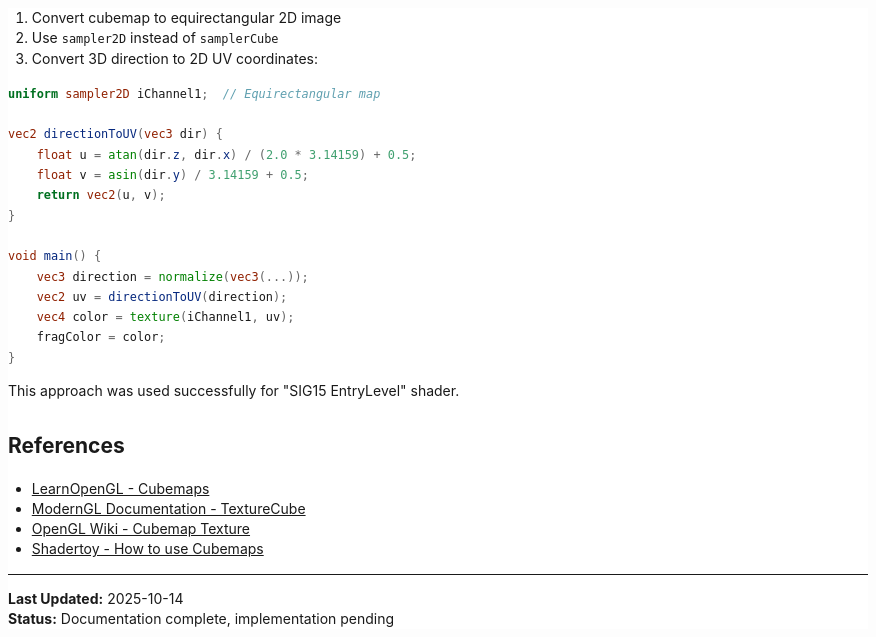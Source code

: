 1. Convert cubemap to equirectangular 2D image
2. Use `sampler2D` instead of `samplerCube`
3. Convert 3D direction to 2D UV coordinates:

```glsl
uniform sampler2D iChannel1;  // Equirectangular map

vec2 directionToUV(vec3 dir) {
    float u = atan(dir.z, dir.x) / (2.0 * 3.14159) + 0.5;
    float v = asin(dir.y) / 3.14159 + 0.5;
    return vec2(u, v);
}

void main() {
    vec3 direction = normalize(vec3(...));
    vec2 uv = directionToUV(direction);
    vec4 color = texture(iChannel1, uv);
    fragColor = color;
}
```

This approach was used successfully for "SIG15 EntryLevel" shader.

## References

- [LearnOpenGL - Cubemaps](https://learnopengl.com/Advanced-OpenGL/Cubemaps)
- [ModernGL Documentation - TextureCube](https://moderngl.readthedocs.io/en/latest/reference/context.html#moderngl.Context.texture_cube)
- [OpenGL Wiki - Cubemap Texture](https://www.khronos.org/opengl/wiki/Cubemap_Texture)
- [Shadertoy - How to use Cubemaps](https://www.shadertoy.com/view/XsjfDD)

---

**Last Updated:** 2025-10-14  
**Status:** Documentation complete, implementation pending

